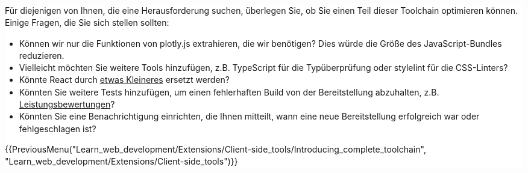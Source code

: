 
Für diejenigen von Ihnen, die eine Herausforderung suchen, überlegen Sie, ob Sie einen Teil dieser Toolchain optimieren können. Einige Fragen, die Sie sich stellen sollten:

- Können wir nur die Funktionen von plotly.js extrahieren, die wir benötigen? Dies würde die Größe des JavaScript-Bundles reduzieren.
- Vielleicht möchten Sie weitere Tools hinzufügen, z.B. TypeScript für die Typüberprüfung oder stylelint für die CSS-Linters?
- Könnte React durch [etwas Kleineres](https://preactjs.com/) ersetzt werden?
- Könnten Sie weitere Tests hinzufügen, um einen fehlerhaften Build von der Bereitstellung abzuhalten, z.B. [Leistungsbewertungen](https://developer.chrome.com/docs/lighthouse/performance/performance-scoring)?
- Könnten Sie eine Benachrichtigung einrichten, die Ihnen mitteilt, wann eine neue Bereitstellung erfolgreich war oder fehlgeschlagen ist?

{{PreviousMenu("Learn_web_development/Extensions/Client-side_tools/Introducing_complete_toolchain", "Learn_web_development/Extensions/Client-side_tools")}}

